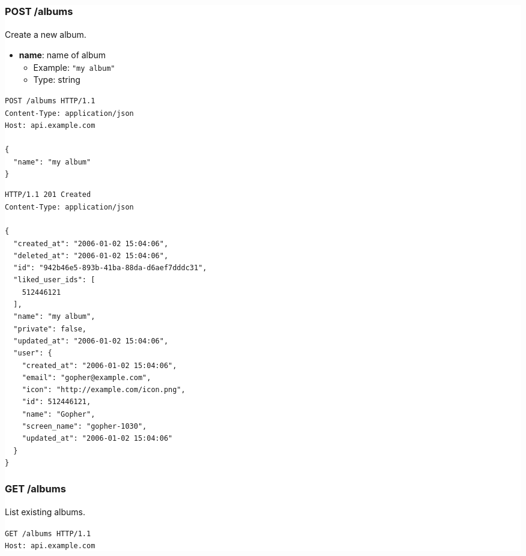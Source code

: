 
### POST /albums

Create a new album.

- **name**: name of album
  - Example: `"my album"`
  - Type: string

```http
POST /albums HTTP/1.1
Content-Type: application/json
Host: api.example.com

{
  "name": "my album"
}
```

```http
HTTP/1.1 201 Created
Content-Type: application/json

{
  "created_at": "2006-01-02 15:04:06",
  "deleted_at": "2006-01-02 15:04:06",
  "id": "942b46e5-893b-41ba-88da-d6aef7dddc31",
  "liked_user_ids": [
    512446121
  ],
  "name": "my album",
  "private": false,
  "updated_at": "2006-01-02 15:04:06",
  "user": {
    "created_at": "2006-01-02 15:04:06",
    "email": "gopher@example.com",
    "icon": "http://example.com/icon.png",
    "id": 512446121,
    "name": "Gopher",
    "screen_name": "gopher-1030",
    "updated_at": "2006-01-02 15:04:06"
  }
}
```

### GET /albums

List existing albums.


```http
GET /albums HTTP/1.1
Host: api.example.com
```
